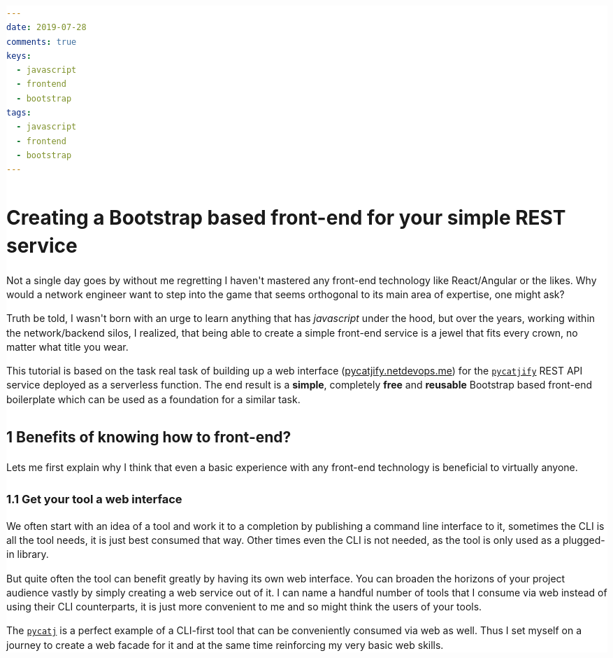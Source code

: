 ```yaml
---
date: 2019-07-28
comments: true
keys:
  - javascript
  - frontend
  - bootstrap
tags:
  - javascript
  - frontend
  - bootstrap
---
```


# Creating a Bootstrap based front-end for your simple REST service

Not a single day goes by without me regretting I haven't mastered any front-end technology like React/Angular or the likes.  Why would a network engineer want to step into the game that seems orthogonal to its main area of expertise, one might ask?

Truth be told, I wasn't born with an urge to learn anything that has _javascript_ under the hood, but over the years, working within the network/backend silos, I realized, that being able to create a simple front-end service is a jewel that fits every crown, no matter what title you wear.

This tutorial is based on the task real task of building up a web interface ([pycatjify.netdevops.me](https://pycatjify.netdevops.me)) for the [`pycatjify`](../creating-google-cloud-platform-function-with-python-and-serverless/) REST API service deployed as a serverless function. The end result is a **simple**, completely **free** and **reusable** Bootstrap based front-end boilerplate which can be used as a foundation for a similar task.



## 1 Benefits of knowing how to front-end?

Lets me first explain why I think that even a basic experience with any front-end technology is beneficial to virtually anyone.

### 1.1 Get your tool a web interface

We often start with an idea of a tool and work it to a completion by publishing a command line interface to it, sometimes the CLI is all the tool needs, it is just best consumed that way. Other times even the CLI is not needed, as the tool is only used as a plugged-in library.

But quite often the tool can benefit greatly by having its own web interface. You can broaden the horizons of your project audience vastly by simply creating a web service out of it. I can name a handful number of tools that I consume via web instead of using their CLI counterparts, it is just more convenient to me and so might think the users of your tools.

The [`pycatj`](https://github.com/dbarrosop/pycatj/) is a perfect example of a CLI-first tool that can be conveniently consumed via web as well. Thus I set myself on a journey to create a web facade for it and at the same time reinforcing my very basic web skills.
